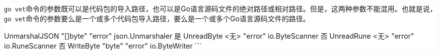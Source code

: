 ```go vet```命令的参数既可以是代码包的导入路径，也可以是Go语言源码文件的绝对路径或相对路径。但是，这两种参数不能混用。也就是说，```go vet```命令的参数要么是一个或多个代码包导入路径，要么是一个或多个Go语言源码文件的路径。
  <tr>
    <td>
      UnmarshalJSON
    </td>
    <td>
      "[]byte"
    </td>
    <td>
      "error"
    </td>
    <td>
      json.Unmarshaler
    </td>
    <td>
      是
    </td>
  </tr>
  <tr>
    <td>
      UnreadByte
    </td>
    <td>
      <无>
    </td>
    <td>
      "error"
    </td>
    <td>
      io.ByteScanner
    </td>
    <td>
      否
    </td>
  </tr>
  <tr>
    <td>
      UnreadRune
    </td>
    <td>
      <无>
    </td>
    <td>
      "error"
    </td>
    <td>
      io.RuneScanner
    </td>
    <td>
      否
    </td>
  </tr>
  <tr>
    <td>
      WriteByte
    </td>
    <td>
      "byte"
    </td>
    <td>
      "error"
    </td>
    <td>
      io.ByteWriter
```